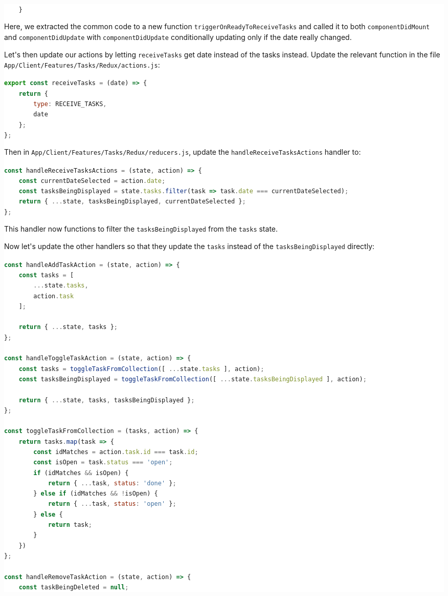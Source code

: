 ```jsx
    }
```

Here, we extracted the common code to a new function `triggerOnReadyToReceiveTasks` and called it to both `componentDidMount` and `componentDidUpdate` with `componentDidUpdate` conditionally updating only if the date really changed.

Let's then update our actions by letting `receiveTasks` get date instead of the tasks instead. Update the relevant function in the file `App/Client/Features/Tasks/Redux/actions.js`:

```js
export const receiveTasks = (date) => {
    return {
        type: RECEIVE_TASKS,
        date
    };
};
```

Then in `App/Client/Features/Tasks/Redux/reducers.js`, update the `handleReceiveTasksActions` handler to:

```js
const handleReceiveTasksActions = (state, action) => {
    const currentDateSelected = action.date;
    const tasksBeingDisplayed = state.tasks.filter(task => task.date === currentDateSelected);
    return { ...state, tasksBeingDisplayed, currentDateSelected };
};
```

This handler now functions to filter the `tasksBeingDisplayed` from the `tasks` state.

Now let's update the other handlers so that they update the `tasks` instead of the `tasksBeingDisplayed` directly:

```js
const handleAddTaskAction = (state, action) => {
    const tasks = [
        ...state.tasks,
        action.task
    ];

    return { ...state, tasks };
};

const handleToggleTaskAction = (state, action) => {
    const tasks = toggleTaskFromCollection([ ...state.tasks ], action);
    const tasksBeingDisplayed = toggleTaskFromCollection([ ...state.tasksBeingDisplayed ], action);

    return { ...state, tasks, tasksBeingDisplayed };
};

const toggleTaskFromCollection = (tasks, action) => {
    return tasks.map(task => {
        const idMatches = action.task.id === task.id;
        const isOpen = task.status === 'open';
        if (idMatches && isOpen) {
            return { ...task, status: 'done' };
        } else if (idMatches && !isOpen) {
            return { ...task, status: 'open' };
        } else {
            return task;
        }
    })
};

const handleRemoveTaskAction = (state, action) => {
    const taskBeingDeleted = null;
```